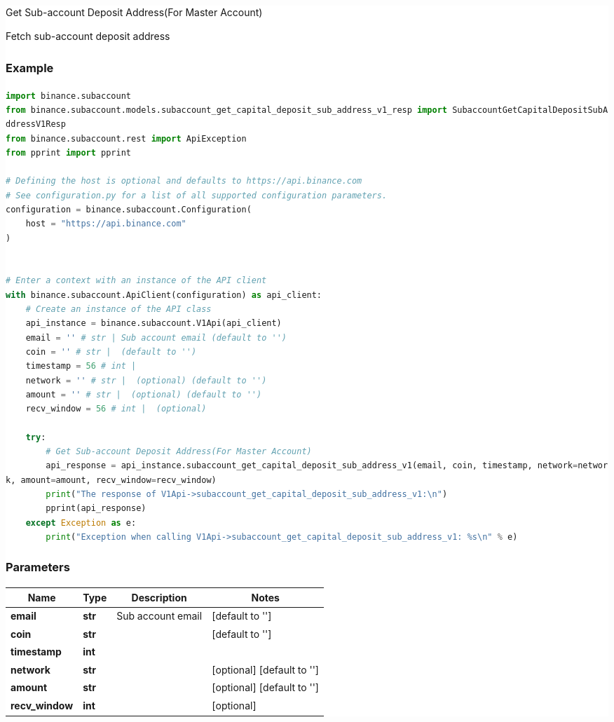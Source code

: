 Get Sub-account Deposit Address(For Master Account)

Fetch sub-account deposit address

### Example


```python
import binance.subaccount
from binance.subaccount.models.subaccount_get_capital_deposit_sub_address_v1_resp import SubaccountGetCapitalDepositSubAddressV1Resp
from binance.subaccount.rest import ApiException
from pprint import pprint

# Defining the host is optional and defaults to https://api.binance.com
# See configuration.py for a list of all supported configuration parameters.
configuration = binance.subaccount.Configuration(
    host = "https://api.binance.com"
)


# Enter a context with an instance of the API client
with binance.subaccount.ApiClient(configuration) as api_client:
    # Create an instance of the API class
    api_instance = binance.subaccount.V1Api(api_client)
    email = '' # str | Sub account email (default to '')
    coin = '' # str |  (default to '')
    timestamp = 56 # int | 
    network = '' # str |  (optional) (default to '')
    amount = '' # str |  (optional) (default to '')
    recv_window = 56 # int |  (optional)

    try:
        # Get Sub-account Deposit Address(For Master Account)
        api_response = api_instance.subaccount_get_capital_deposit_sub_address_v1(email, coin, timestamp, network=network, amount=amount, recv_window=recv_window)
        print("The response of V1Api->subaccount_get_capital_deposit_sub_address_v1:\n")
        pprint(api_response)
    except Exception as e:
        print("Exception when calling V1Api->subaccount_get_capital_deposit_sub_address_v1: %s\n" % e)
```



### Parameters


Name | Type | Description  | Notes
------------- | ------------- | ------------- | -------------
 **email** | **str**| Sub account email | [default to &#39;&#39;]
 **coin** | **str**|  | [default to &#39;&#39;]
 **timestamp** | **int**|  | 
 **network** | **str**|  | [optional] [default to &#39;&#39;]
 **amount** | **str**|  | [optional] [default to &#39;&#39;]
 **recv_window** | **int**|  | [optional] 
